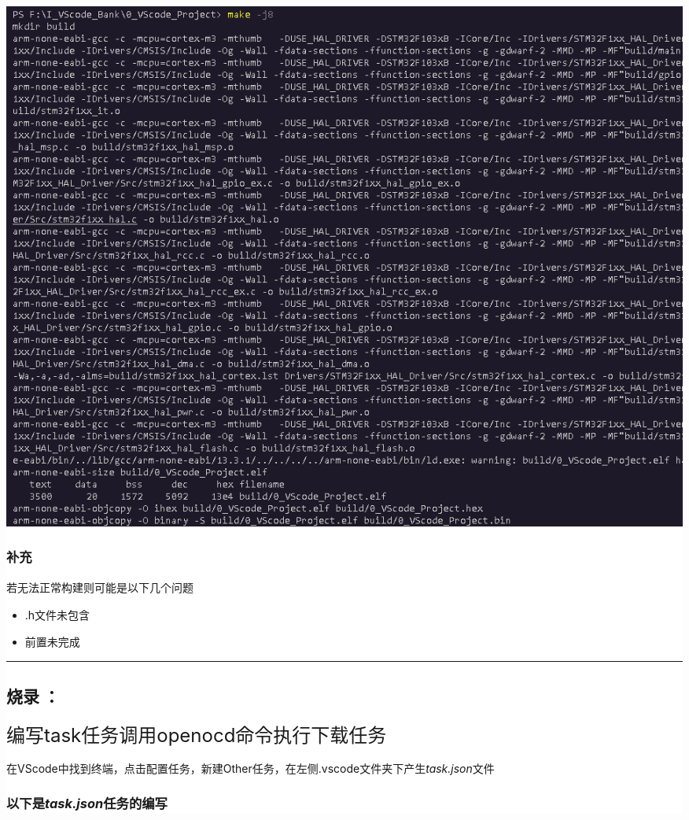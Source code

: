 ![build complete](https://github.com/Jamongadonodu/1024-/blob/main/image/223442.png)

### 补充

若无法正常构建则可能是以下几个问题

- .h文件未包含

- 前置未完成

---

## 烧录 ：
<font size="5">编写task任务调用openocd命令执行下载任务</font>

在VScode中找到终端，点击配置任务，新建Other任务，在左侧.vscode文件夹下产生*task.json*文件

### 以下是*task.json*任务的编写

